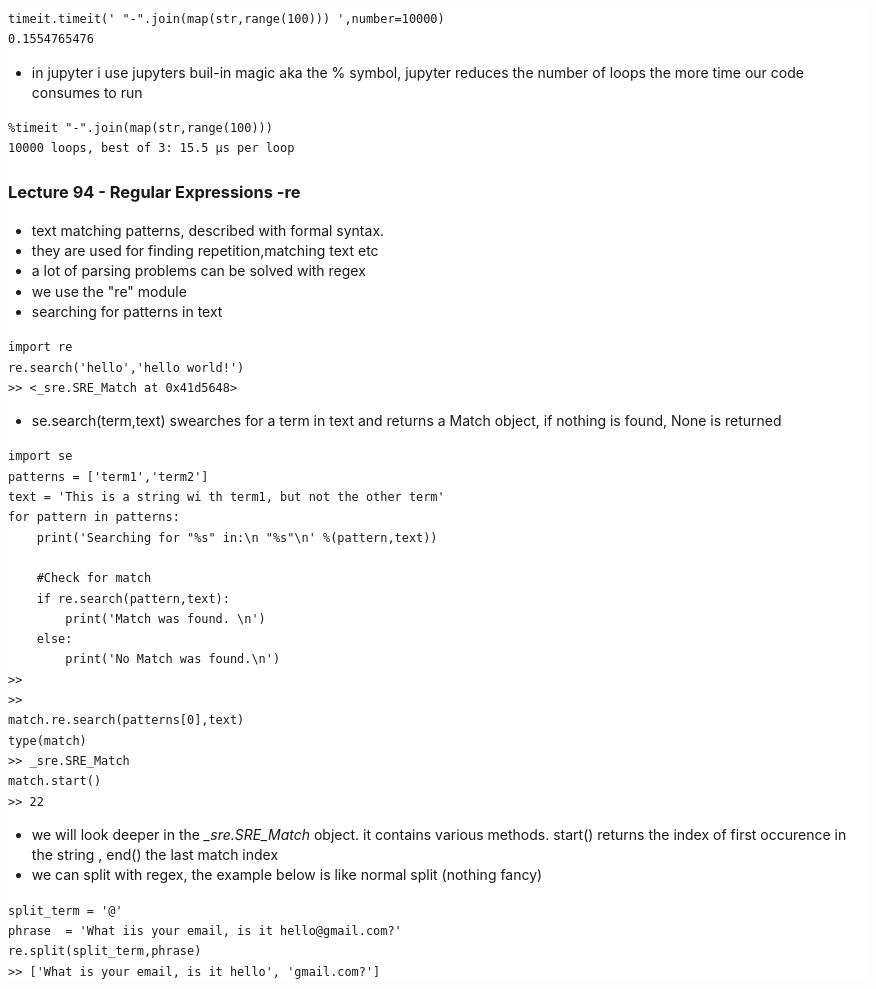 ```
timeit.timeit(' "-".join(map(str,range(100))) ',number=10000)
0.1554765476
```

* in jupyter i use jupyters buil-in magic aka the % symbol, jupyter reduces the number of loops the more time our code consumes to run

```
%timeit "-".join(map(str,range(100)))
10000 loops, best of 3: 15.5 μs per loop
```

### Lecture 94 - Regular Expressions -re

* text matching patterns, described with formal syntax.
* they are used for finding repetition,matching text etc
* a lot of parsing problems can be solved with regex
* we use the "re" module
* searching for patterns in text

```
import re
re.search('hello','hello world!')
>> <_sre.SRE_Match at 0x41d5648>
```

* se.search(term,text) swearches for a term in text and returns a Match object, if nothing is found, None is returned

```
import se
patterns = ['term1','term2']
text = 'This is a string wi th term1, but not the other term'
for pattern in patterns:
    print('Searching for "%s" in:\n "%s"\n' %(pattern,text))
    
    #Check for match
    if re.search(pattern,text):
        print('Match was found. \n')
    else:
        print('No Match was found.\n')
>>
>>
match.re.search(patterns[0],text)
type(match)
>> _sre.SRE_Match
match.start()
>> 22
```

* we will look deeper in the *_sre.SRE_Match* object. it contains various methods. start() returns the index of first occurence in the string , end() the last match index
* we can split with regex, the example below is like normal split (nothing fancy)

```
split_term = '@'
phrase  = 'What iis your email, is it hello@gmail.com?'
re.split(split_term,phrase)
>> ['What is your email, is it hello', 'gmail.com?']
```
